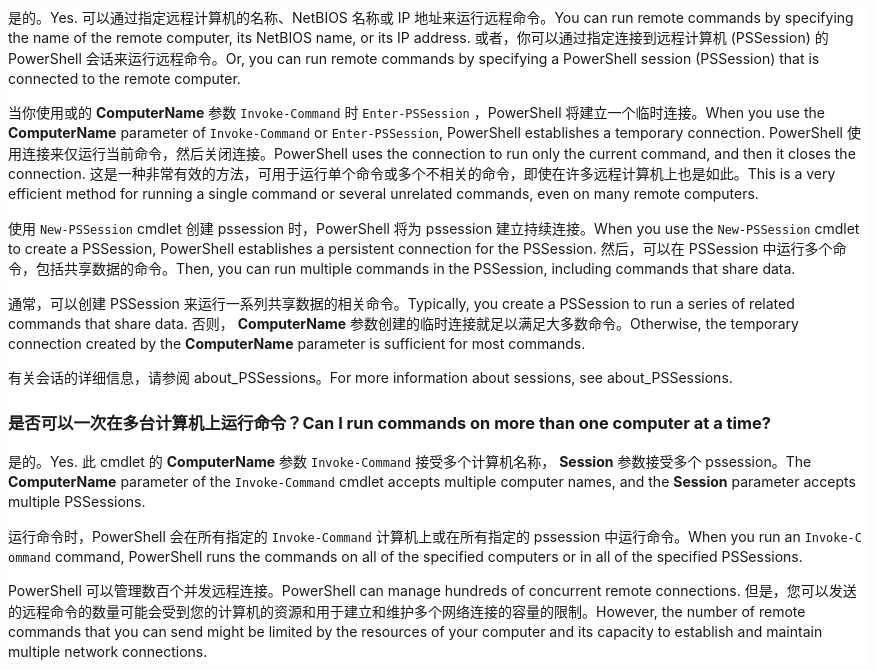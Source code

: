 <span data-ttu-id="08c73-164">是的。</span><span class="sxs-lookup"><span data-stu-id="08c73-164">Yes.</span></span> <span data-ttu-id="08c73-165">可以通过指定远程计算机的名称、NetBIOS 名称或 IP 地址来运行远程命令。</span><span class="sxs-lookup"><span data-stu-id="08c73-165">You can run remote commands by specifying the name of the remote computer, its NetBIOS name, or its IP address.</span></span> <span data-ttu-id="08c73-166">或者，你可以通过指定连接到远程计算机 (PSSession) 的 PowerShell 会话来运行远程命令。</span><span class="sxs-lookup"><span data-stu-id="08c73-166">Or, you can run remote commands by specifying a PowerShell session (PSSession) that is connected to the remote computer.</span></span>

<span data-ttu-id="08c73-167">当你使用或的 **ComputerName** 参数 `Invoke-Command` 时 `Enter-PSSession` ，PowerShell 将建立一个临时连接。</span><span class="sxs-lookup"><span data-stu-id="08c73-167">When you use the **ComputerName** parameter of `Invoke-Command` or `Enter-PSSession`, PowerShell establishes a temporary connection.</span></span> <span data-ttu-id="08c73-168">PowerShell 使用连接来仅运行当前命令，然后关闭连接。</span><span class="sxs-lookup"><span data-stu-id="08c73-168">PowerShell uses the connection to run only the current command, and then it closes the connection.</span></span> <span data-ttu-id="08c73-169">这是一种非常有效的方法，可用于运行单个命令或多个不相关的命令，即使在许多远程计算机上也是如此。</span><span class="sxs-lookup"><span data-stu-id="08c73-169">This is a very efficient method for running a single command or several unrelated commands, even on many remote computers.</span></span>

<span data-ttu-id="08c73-170">使用 `New-PSSession` cmdlet 创建 pssession 时，PowerShell 将为 pssession 建立持续连接。</span><span class="sxs-lookup"><span data-stu-id="08c73-170">When you use the `New-PSSession` cmdlet to create a PSSession, PowerShell establishes a persistent connection for the PSSession.</span></span> <span data-ttu-id="08c73-171">然后，可以在 PSSession 中运行多个命令，包括共享数据的命令。</span><span class="sxs-lookup"><span data-stu-id="08c73-171">Then, you can run multiple commands in the PSSession, including commands that share data.</span></span>

<span data-ttu-id="08c73-172">通常，可以创建 PSSession 来运行一系列共享数据的相关命令。</span><span class="sxs-lookup"><span data-stu-id="08c73-172">Typically, you create a PSSession to run a series of related commands that share data.</span></span> <span data-ttu-id="08c73-173">否则， **ComputerName** 参数创建的临时连接就足以满足大多数命令。</span><span class="sxs-lookup"><span data-stu-id="08c73-173">Otherwise, the temporary connection created by the **ComputerName** parameter is sufficient for most commands.</span></span>

<span data-ttu-id="08c73-174">有关会话的详细信息，请参阅 about_PSSessions。</span><span class="sxs-lookup"><span data-stu-id="08c73-174">For more information about sessions, see about_PSSessions.</span></span>

### <a name="can-i-run-commands-on-more-than-one-computer-at-a-time"></a><span data-ttu-id="08c73-175">是否可以一次在多台计算机上运行命令？</span><span class="sxs-lookup"><span data-stu-id="08c73-175">Can I run commands on more than one computer at a time?</span></span>

<span data-ttu-id="08c73-176">是的。</span><span class="sxs-lookup"><span data-stu-id="08c73-176">Yes.</span></span> <span data-ttu-id="08c73-177">此 cmdlet 的 **ComputerName** 参数 `Invoke-Command` 接受多个计算机名称， **Session** 参数接受多个 pssession。</span><span class="sxs-lookup"><span data-stu-id="08c73-177">The **ComputerName** parameter of the `Invoke-Command` cmdlet accepts multiple computer names, and the **Session** parameter accepts multiple PSSessions.</span></span>

<span data-ttu-id="08c73-178">运行命令时，PowerShell 会在所有指定的 `Invoke-Command` 计算机上或在所有指定的 pssession 中运行命令。</span><span class="sxs-lookup"><span data-stu-id="08c73-178">When you run an `Invoke-Command` command, PowerShell runs the commands on all of the specified computers or in all of the specified PSSessions.</span></span>

<span data-ttu-id="08c73-179">PowerShell 可以管理数百个并发远程连接。</span><span class="sxs-lookup"><span data-stu-id="08c73-179">PowerShell can manage hundreds of concurrent remote connections.</span></span> <span data-ttu-id="08c73-180">但是，您可以发送的远程命令的数量可能会受到您的计算机的资源和用于建立和维护多个网络连接的容量的限制。</span><span class="sxs-lookup"><span data-stu-id="08c73-180">However, the number of remote commands that you can send might be limited by the resources of your computer and its capacity to establish and maintain multiple network connections.</span></span>

